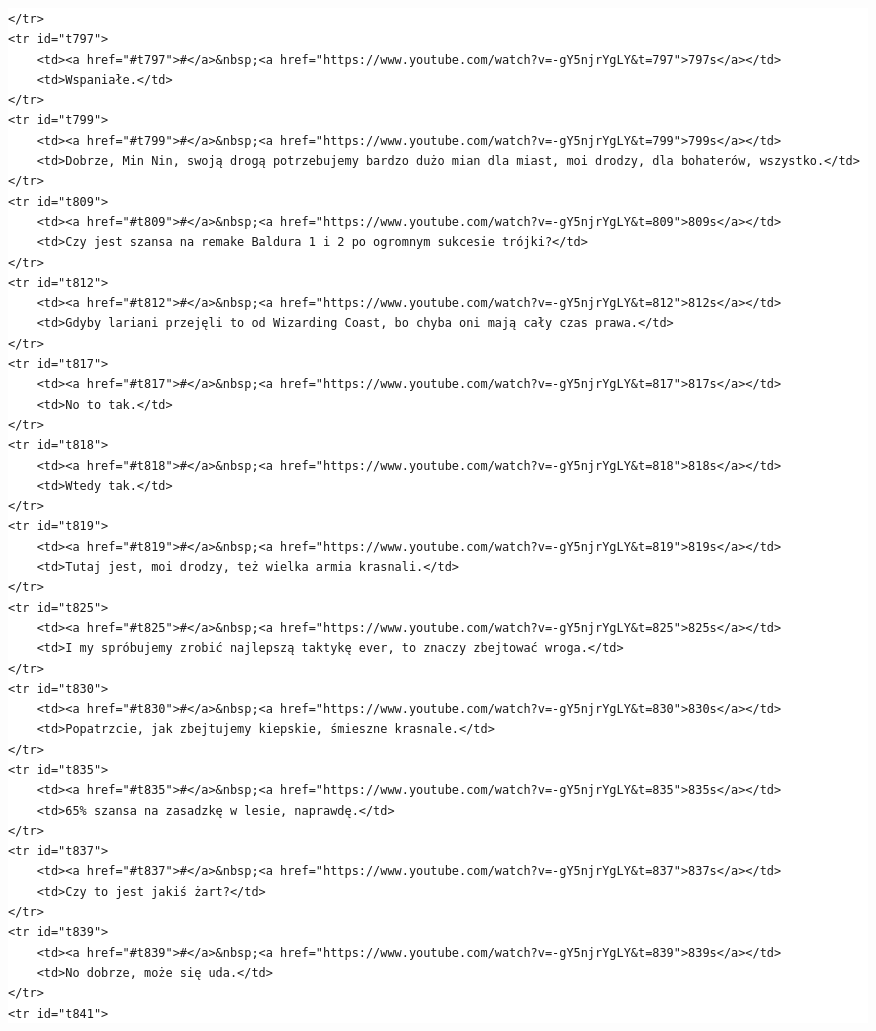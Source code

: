     </tr>
    <tr id="t797">
        <td><a href="#t797">#</a>&nbsp;<a href="https://www.youtube.com/watch?v=-gY5njrYgLY&t=797">797s</a></td>
        <td>Wspaniałe.</td>
    </tr>
    <tr id="t799">
        <td><a href="#t799">#</a>&nbsp;<a href="https://www.youtube.com/watch?v=-gY5njrYgLY&t=799">799s</a></td>
        <td>Dobrze, Min Nin, swoją drogą potrzebujemy bardzo dużo mian dla miast, moi drodzy, dla bohaterów, wszystko.</td>
    </tr>
    <tr id="t809">
        <td><a href="#t809">#</a>&nbsp;<a href="https://www.youtube.com/watch?v=-gY5njrYgLY&t=809">809s</a></td>
        <td>Czy jest szansa na remake Baldura 1 i 2 po ogromnym sukcesie trójki?</td>
    </tr>
    <tr id="t812">
        <td><a href="#t812">#</a>&nbsp;<a href="https://www.youtube.com/watch?v=-gY5njrYgLY&t=812">812s</a></td>
        <td>Gdyby lariani przejęli to od Wizarding Coast, bo chyba oni mają cały czas prawa.</td>
    </tr>
    <tr id="t817">
        <td><a href="#t817">#</a>&nbsp;<a href="https://www.youtube.com/watch?v=-gY5njrYgLY&t=817">817s</a></td>
        <td>No to tak.</td>
    </tr>
    <tr id="t818">
        <td><a href="#t818">#</a>&nbsp;<a href="https://www.youtube.com/watch?v=-gY5njrYgLY&t=818">818s</a></td>
        <td>Wtedy tak.</td>
    </tr>
    <tr id="t819">
        <td><a href="#t819">#</a>&nbsp;<a href="https://www.youtube.com/watch?v=-gY5njrYgLY&t=819">819s</a></td>
        <td>Tutaj jest, moi drodzy, też wielka armia krasnali.</td>
    </tr>
    <tr id="t825">
        <td><a href="#t825">#</a>&nbsp;<a href="https://www.youtube.com/watch?v=-gY5njrYgLY&t=825">825s</a></td>
        <td>I my spróbujemy zrobić najlepszą taktykę ever, to znaczy zbejtować wroga.</td>
    </tr>
    <tr id="t830">
        <td><a href="#t830">#</a>&nbsp;<a href="https://www.youtube.com/watch?v=-gY5njrYgLY&t=830">830s</a></td>
        <td>Popatrzcie, jak zbejtujemy kiepskie, śmieszne krasnale.</td>
    </tr>
    <tr id="t835">
        <td><a href="#t835">#</a>&nbsp;<a href="https://www.youtube.com/watch?v=-gY5njrYgLY&t=835">835s</a></td>
        <td>65% szansa na zasadzkę w lesie, naprawdę.</td>
    </tr>
    <tr id="t837">
        <td><a href="#t837">#</a>&nbsp;<a href="https://www.youtube.com/watch?v=-gY5njrYgLY&t=837">837s</a></td>
        <td>Czy to jest jakiś żart?</td>
    </tr>
    <tr id="t839">
        <td><a href="#t839">#</a>&nbsp;<a href="https://www.youtube.com/watch?v=-gY5njrYgLY&t=839">839s</a></td>
        <td>No dobrze, może się uda.</td>
    </tr>
    <tr id="t841">